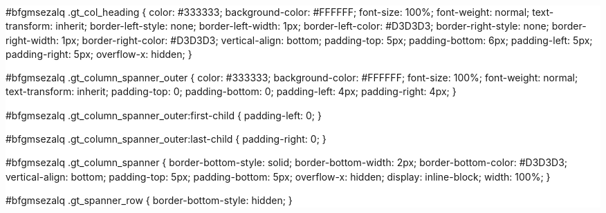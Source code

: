 #bfgmsezalq .gt_col_heading {
  color: #333333;
  background-color: #FFFFFF;
  font-size: 100%;
  font-weight: normal;
  text-transform: inherit;
  border-left-style: none;
  border-left-width: 1px;
  border-left-color: #D3D3D3;
  border-right-style: none;
  border-right-width: 1px;
  border-right-color: #D3D3D3;
  vertical-align: bottom;
  padding-top: 5px;
  padding-bottom: 6px;
  padding-left: 5px;
  padding-right: 5px;
  overflow-x: hidden;
}

#bfgmsezalq .gt_column_spanner_outer {
  color: #333333;
  background-color: #FFFFFF;
  font-size: 100%;
  font-weight: normal;
  text-transform: inherit;
  padding-top: 0;
  padding-bottom: 0;
  padding-left: 4px;
  padding-right: 4px;
}

#bfgmsezalq .gt_column_spanner_outer:first-child {
  padding-left: 0;
}

#bfgmsezalq .gt_column_spanner_outer:last-child {
  padding-right: 0;
}

#bfgmsezalq .gt_column_spanner {
  border-bottom-style: solid;
  border-bottom-width: 2px;
  border-bottom-color: #D3D3D3;
  vertical-align: bottom;
  padding-top: 5px;
  padding-bottom: 5px;
  overflow-x: hidden;
  display: inline-block;
  width: 100%;
}

#bfgmsezalq .gt_spanner_row {
  border-bottom-style: hidden;
}
